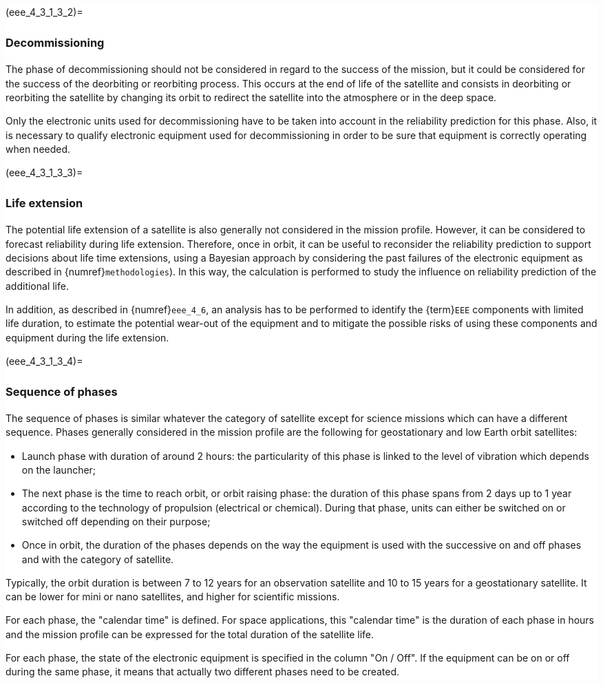 (eee_4_3_1_3_2)=
### Decommissioning

The phase of decommissioning should not be considered in regard to the success of the mission, but it could be considered for the success of the deorbiting or reorbiting process. This occurs at the end of life of the satellite and consists in deorbiting or reorbiting the satellite by changing its orbit to redirect the satellite into the atmosphere or in the deep space.

Only the electronic units used for decommissioning have to be taken into account in the reliability prediction for this phase. Also, it is necessary to qualify electronic equipment used for decommissioning in order to be sure that equipment is correctly operating when needed.

(eee_4_3_1_3_3)=
### Life extension

The potential life extension of a satellite is also generally not considered in the mission profile. However, it can be considered to forecast reliability during life extension. Therefore, once in orbit, it can be useful to reconsider the reliability prediction to support decisions about life time extensions, using a Bayesian approach by considering the past failures of the electronic equipment as described in {numref}`methodologies`). In this way, the calculation is performed to study the influence on reliability prediction of the additional life.

In addition, as described in {numref}`eee_4_6`, an analysis has to be performed to identify the {term}`EEE` components with limited life duration, to estimate the potential wear-out of the equipment and to mitigate the possible risks of using these components and equipment during the life extension.

(eee_4_3_1_3_4)=
### Sequence of phases

The sequence of phases is similar whatever the category of satellite except for science missions which can have a different sequence. Phases generally considered in the mission profile are the following for geostationary and low Earth orbit satellites:

-   Launch phase with duration of around 2 hours: the particularity of this phase is linked to the level of vibration which depends on the launcher;

-   The next phase is the time to reach orbit, or orbit raising phase: the duration of this phase spans from 2 days up to 1 year according to the technology of propulsion (electrical or chemical). During that phase, units can either be switched on or switched off depending on their purpose;

-   Once in orbit, the duration of the phases depends on the way the equipment is used with the successive on and off phases and with the category of satellite.

Typically, the orbit duration is between 7 to 12 years for an observation satellite and 10 to 15 years for a geostationary satellite. It can be lower for mini or nano satellites, and higher for scientific missions.

For each phase, the "calendar time" is defined. For space applications, this "calendar time" is the duration of each phase in hours and the mission profile can be expressed for the total duration of the satellite life.

For each phase, the state of the electronic equipment is specified in the column "On / Off". If the equipment can be on or off during the same phase, it means that actually two different phases need to be created.
